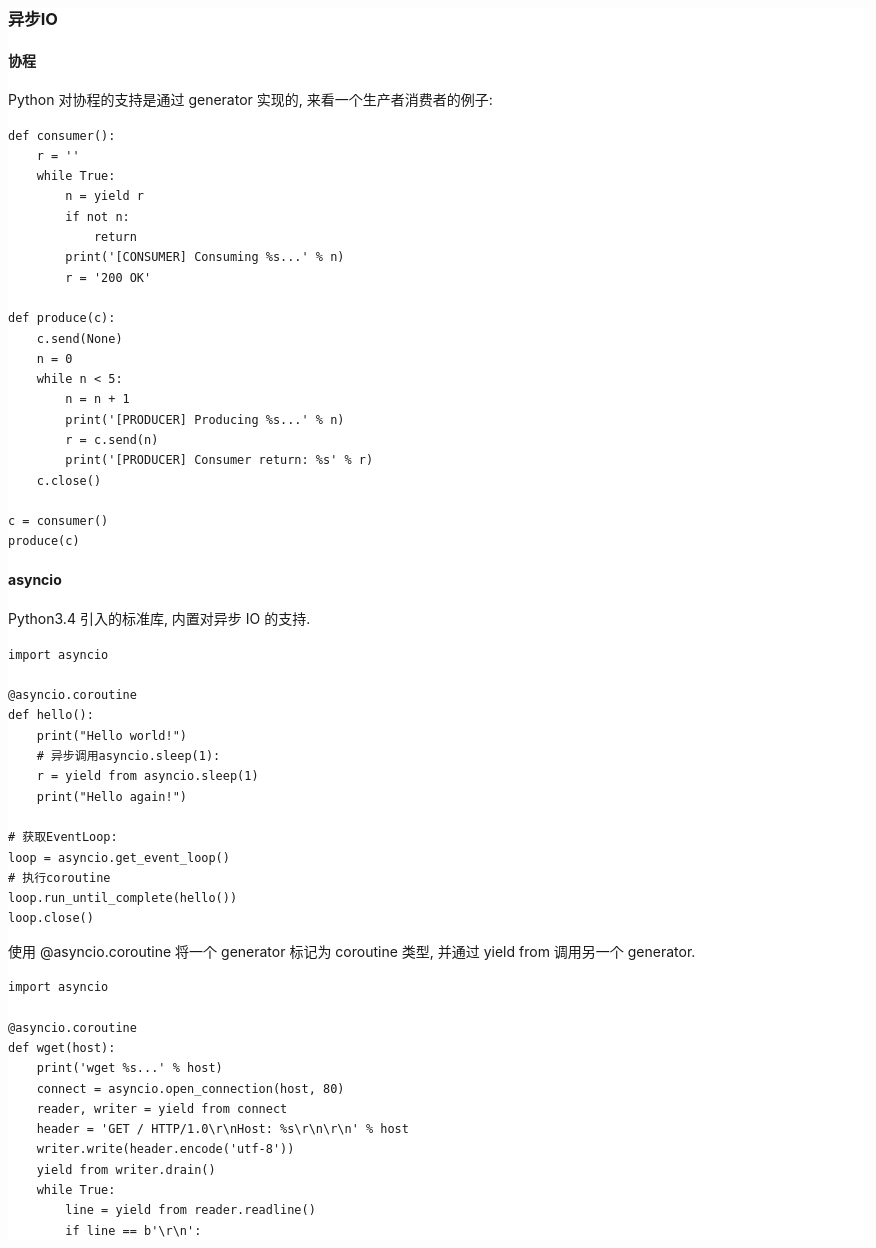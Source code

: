 ### 异步IO ###

#### 协程 ####

Python 对协程的支持是通过 generator 实现的, 来看一个生产者消费者的例子:

```
def consumer():
    r = ''
    while True:
        n = yield r
        if not n:
            return
        print('[CONSUMER] Consuming %s...' % n)
        r = '200 OK'

def produce(c):
    c.send(None)
    n = 0
    while n < 5:
        n = n + 1
        print('[PRODUCER] Producing %s...' % n)
        r = c.send(n)
        print('[PRODUCER] Consumer return: %s' % r)
    c.close()

c = consumer()
produce(c)
```

#### asyncio ####

Python3.4 引入的标准库, 内置对异步 IO 的支持.

```
import asyncio

@asyncio.coroutine
def hello():
    print("Hello world!")
    # 异步调用asyncio.sleep(1):
    r = yield from asyncio.sleep(1)
    print("Hello again!")

# 获取EventLoop:
loop = asyncio.get_event_loop()
# 执行coroutine
loop.run_until_complete(hello())
loop.close()
```

使用 @asyncio.coroutine 将一个 generator 标记为 coroutine 类型, 并通过 yield from 调用另一个 generator.

```
import asyncio

@asyncio.coroutine
def wget(host):
    print('wget %s...' % host)
    connect = asyncio.open_connection(host, 80)
    reader, writer = yield from connect
    header = 'GET / HTTP/1.0\r\nHost: %s\r\n\r\n' % host
    writer.write(header.encode('utf-8'))
    yield from writer.drain()
    while True:
        line = yield from reader.readline()
        if line == b'\r\n':
```